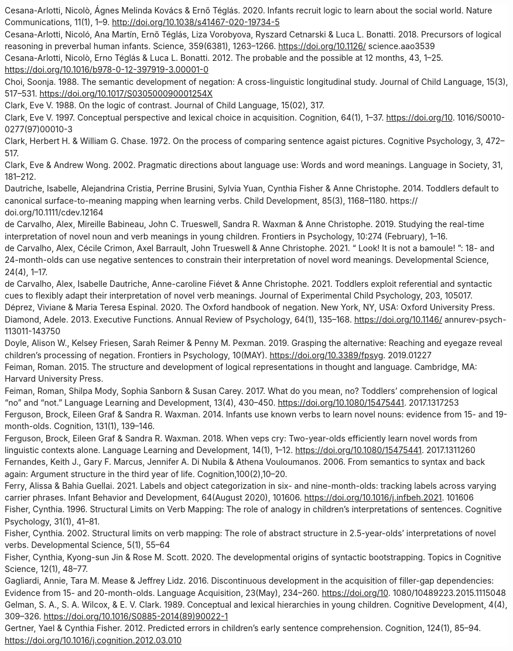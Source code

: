Cesana-Arlotti, Nicolò, Ágnes Melinda Kovács & Ernő Téglás. 2020. Infants recruit logic to learn about the social world. Nature Communications, 11(1), 1–9. http://doi.org/10.1038/s41467-020-19734-5   
Cesana-Arlotti, Nicoló, Ana Martín, Ernő Téglás, Liza Vorobyova, Ryszard Cetnarski & Luca L. Bonatti. 2018. Precursors of logical reasoning in preverbal human infants. Science, 359(6381), 1263–1266. https://doi.org/10.1126/ science.aao3539   
Cesana-Arlotti, Nicolò, Erno Téglás & Luca L. Bonatti. 2012. The probable and the possible at 12 months, 43, 1–25. https://doi.org/10.1016/b978-0-12-397919-3.00001-0   
Choi, Soonja. 1988. The semantic development of negation: A cross-linguistic longitudinal study. Journal of Child Language, 15(3), 517–531. https://doi.org/10.1017/S030500090001254X   
Clark, Eve V. 1988. On the logic of contrast. Journal of Child Language, 15(02), 317.   
Clark, Eve V. 1997. Conceptual perspective and lexical choice in acquisition. Cognition, 64(1), 1–37. https://doi.org/10. 1016/S0010-0277(97)00010-3   
Clark, Herbert H. & William G. Chase. 1972. On the process of comparing sentence agaist pictures. Cognitive Psychology, 3, 472–517.   
Clark, Eve & Andrew Wong. 2002. Pragmatic directions about language use: Words and word meanings. Language in Society, 31, 181–212.   
Dautriche, Isabelle, Alejandrina Cristia, Perrine Brusini, Sylvia Yuan, Cynthia Fisher & Anne Christophe. 2014. Toddlers default to canonical surface-to-meaning mapping when learning verbs. Child Development, 85(3), 1168–1180. https:// doi.org/10.1111/cdev.12164   
de Carvalho, Alex, Mireille Babineau, John C. Trueswell, Sandra R. Waxman & Anne Christophe. 2019. Studying the real-time interpretation of novel noun and verb meanings in young children. Frontiers in Psychology, 10:274 (February), 1–16.   
de Carvalho, Alex, Cécile Crimon, Axel Barrault, John Trueswell & Anne Christophe. 2021. “ Look! It is not a bamoule! ”: 18- and 24-month-olds can use negative sentences to constrain their interpretation of novel word meanings. Developmental Science, 24(4), 1–17.   
de Carvalho, Alex, Isabelle Dautriche, Anne-caroline Fiévet & Anne Christophe. 2021. Toddlers exploit referential and syntactic cues to flexibly adapt their interpretation of novel verb meanings. Journal of Experimental Child Psychology, 203, 105017.   
Déprez, Viviane & Maria Teresa Espinal. 2020. The Oxford handbook of negation. New York, NY, USA: Oxford University Press.   
Diamond, Adele. 2013. Executive Functions. Annual Review of Psychology, 64(1), 135–168. https://doi.org/10.1146/ annurev-psych-113011-143750   
Doyle, Alison W., Kelsey Friesen, Sarah Reimer & Penny M. Pexman. 2019. Grasping the alternative: Reaching and eyegaze reveal children’s processing of negation. Frontiers in Psychology, 10(MAY). https://doi.org/10.3389/fpsyg. 2019.01227   
Feiman, Roman. 2015. The structure and development of logical representations in thought and language. Cambridge, MA: Harvard University Press.   
Feiman, Roman, Shilpa Mody, Sophia Sanborn & Susan Carey. 2017. What do you mean, no? Toddlers’ comprehension of logical “no” and “not.” Language Learning and Development, 13(4), 430–450. https://doi.org/10.1080/15475441. 2017.1317253   
Ferguson, Brock, Eileen Graf & Sandra R. Waxman. 2014. Infants use known verbs to learn novel nouns: evidence from 15- and 19-month-olds. Cognition, 131(1), 139–146.   
Ferguson, Brock, Eileen Graf & Sandra R. Waxman. 2018. When veps cry: Two-year-olds efficiently learn novel words from linguistic contexts alone. Language Learning and Development, 14(1), 1–12. https://doi.org/10.1080/15475441. 2017.1311260   
Fernandes, Keith J., Gary F. Marcus, Jennifer A. Di Nubila & Athena Vouloumanos. 2006. From semantics to syntax and back again: Argument structure in the third year of life. Cognition,100(2),10–20.   
Ferry, Alissa & Bahia Guellai. 2021. Labels and object categorization in six- and nine-month-olds: tracking labels across varying carrier phrases. Infant Behavior and Development, 64(August 2020), 101606. https://doi.org/10.1016/j.infbeh.2021. 101606   
Fisher, Cynthia. 1996. Structural Limits on Verb Mapping: The role of analogy in children’s interpretations of sentences. Cognitive Psychology, 31(1), 41–81.   
Fisher, Cynthia. 2002. Structural limits on verb mapping: The role of abstract structure in 2.5-year-olds’ interpretations of novel verbs. Developmental Science, 5(1), 55–64   
Fisher, Cynthia, Kyong-sun Jin & Rose M. Scott. 2020. The developmental origins of syntactic bootstrapping. Topics in Cognitive Science, 12(1), 48–77.   
Gagliardi, Annie, Tara M. Mease & Jeffrey Lidz. 2016. Discontinuous development in the acquisition of filler-gap dependencies: Evidence from 15- and 20-month-olds. Language Acquisition, 23(May), 234–260. https://doi.org/10. 1080/10489223.2015.1115048   
Gelman, S. A., S. A. Wilcox, & E. V. Clark. 1989. Conceptual and lexical hierarchies in young children. Cognitive Development, 4(4), 309–326. https://doi.org/10.1016/S0885-2014(89)90022-1   
Gertner, Yael & Cynthia Fisher. 2012. Predicted errors in children’s early sentence comprehension. Cognition, 124(1), 85–94. https://doi.org/10.1016/j.cognition.2012.03.010   
